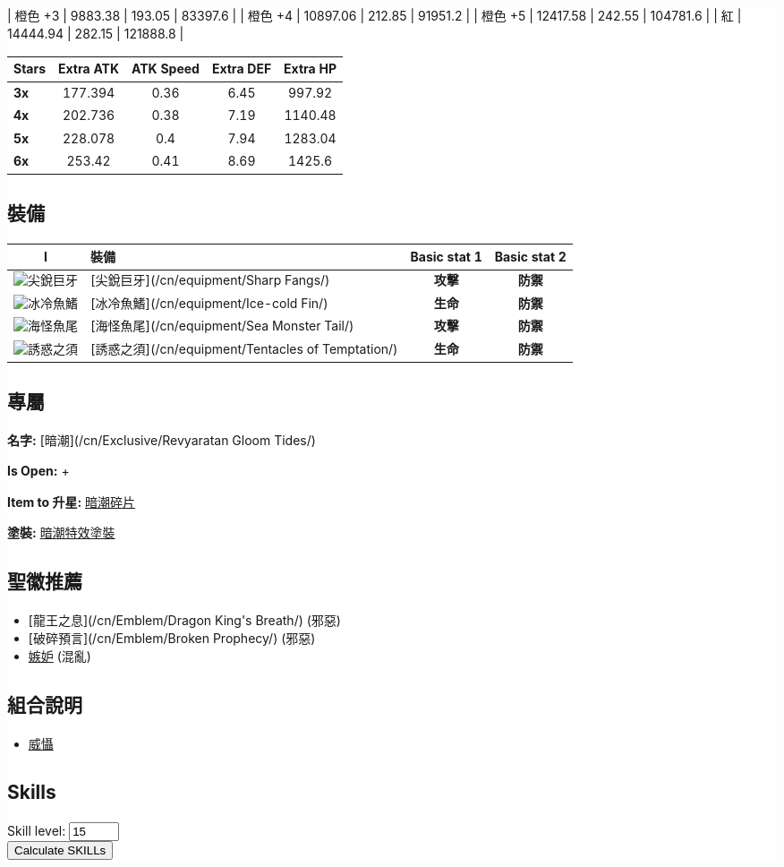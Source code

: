   | 橙色 +3 | 9883.38 | 193.05 | 83397.6 |
  | 橙色 +4 | 10897.06 | 212.85 | 91951.2 |
  | 橙色 +5 | 12417.58 | 242.55 | 104781.6 |
  | 紅 | 14444.94 | 282.15 | 121888.8 |

  |          Stars      |  Extra ATK |  ATK Speed | Extra DEF |    Extra HP   | 
  |:--------------------|:----------:|:----------:|:---------:|:-------------:|
  | **3x** <i class="fas fa-star"/> | 177.394 | 0.36 | 6.45 | 997.92 |
  | **4x** <i class="fas fa-star"/> | 202.736 | 0.38 | 7.19 | 1140.48 |
  | **5x** <i class="fas fa-star"/> | 228.078 | 0.4 | 7.94 | 1283.04 |
  | **6x** <i class="fas fa-star"/> | 253.42 | 0.41 | 8.69 | 1425.6 |

## 裝備

  | I | 裝備  |  Basic stat 1 | Basic stat 2 | 
  |:-:|:-------------|:-------------:|:------------:|
  | ![尖銳巨牙](/images/e/e_99081.png) | [尖銳巨牙](/cn/equipment/Sharp Fangs/) | **攻擊** | **防禦** | 
  | ![冰冷魚鰭](/images/e/e_99082.png) | [冰冷魚鰭](/cn/equipment/Ice-cold Fin/) | **生命** | **防禦** | 
  | ![海怪魚尾](/images/e/e_99083.png) | [海怪魚尾](/cn/equipment/Sea Monster Tail/) | **攻擊** | **防禦** | 
  | ![誘惑之須](/images/e/e_99084.png) | [誘惑之須](/cn/equipment/Tentacles of Temptation/) | **生命** | **防禦** | 

## 專屬

 **名字:** [暗潮](/cn/Exclusive/Revyaratan Gloom Tides/) 

 **Is Open:** + 

 **Item to 升星:** [暗潮碎片](/cn/Items/con_2224/)

 **塗裝:** [暗潮特效塗裝](/cn/Items/con_2222/)


## 聖徽推薦

* [龍王之息](/cn/Emblem/Dragon King's Breath/) (邪惡)
* [破碎預言](/cn/Emblem/Broken Prophecy/) (邪惡)
* [嫉妒](/cn/Emblem/Jealousy/) (混亂)

## 組合說明

* [威懾](/combination/威懾/) 


## Skills
 <form id="form">
  <label>Skill level: <input type="number" id="level" name="level" placeholder="Skill level" min="1" max="19" value="15"/><br/></label>
  <label style="display:none;">Unit Attack: <input type="number" id="atk" name="atk" placeholder="Attack" min="1" max="999999" value="100000"/><br/></label>
  <label style="display:none;">Unit level: <input type="number" id="unitlevel" name="unitlevel" placeholder="Unit Level" min="1" max="120" value="100"/><br/></label>
  <button type="submit">Calculate SKILLs</button>
  <p id="log"></p>
  </form>